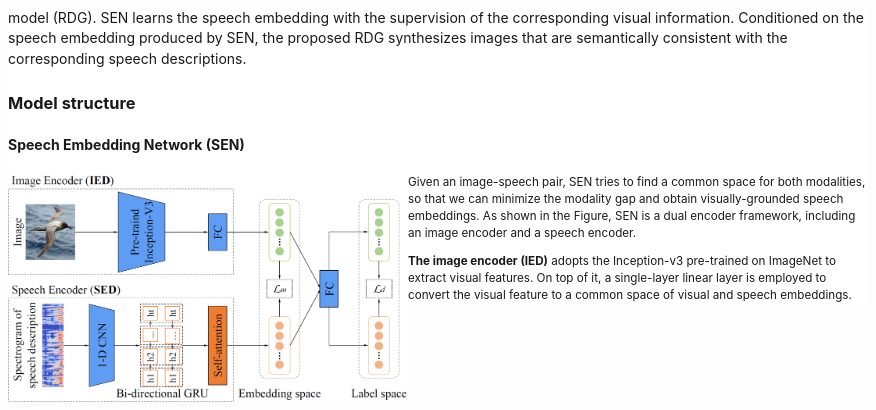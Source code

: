 model (RDG). SEN learns the speech embedding
with the supervision of the corresponding
visual information. Conditioned on the speech
embedding produced by SEN, the proposed RDG
synthesizes images that are semantically consistent
with the corresponding speech descriptions.
</small>

### Model structure
#### Speech Embedding Network (SEN)


<div>
        <div style="float:left;" align="center">
        <img src="Network_pre.png" width="400" alt="" vspace="0" vspace='0' title="Framework of SEN" ><br /> 
        </div>
<small>

Given an image-speech pair, SEN tries to find a common
space for both modalities, so that we can minimize the modality
gap and obtain visually-grounded speech embeddings. As
shown in the Figure, SEN is a dual encoder framework, including
an image encoder and a speech encoder.

**The image encoder (IED)** adopts the Inception-v3 pre-trained on ImageNet to extract visual features. On top of it, a single-layer linear layer is employed to convert the visual feature to a common space of visual and speech embeddings. 

